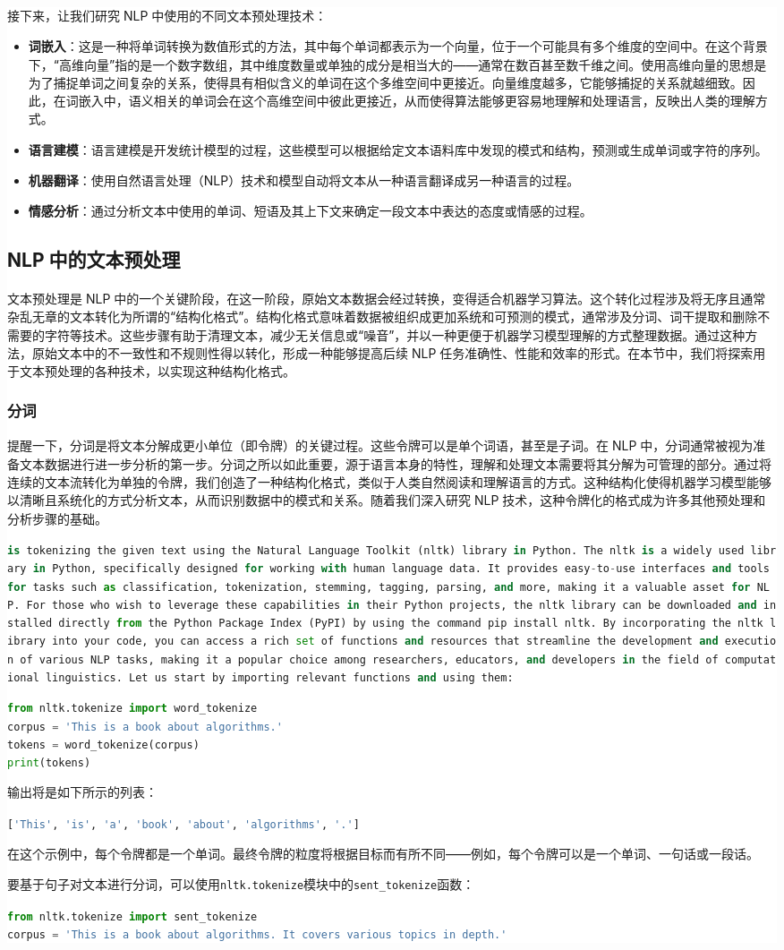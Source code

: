 接下来，让我们研究 NLP 中使用的不同文本预处理技术：

+   **词嵌入**：这是一种将单词转换为数值形式的方法，其中每个单词都表示为一个向量，位于一个可能具有多个维度的空间中。在这个背景下，“高维向量”指的是一个数字数组，其中维度数量或单独的成分是相当大的——通常在数百甚至数千维之间。使用高维向量的思想是为了捕捉单词之间复杂的关系，使得具有相似含义的单词在这个多维空间中更接近。向量维度越多，它能够捕捉的关系就越细致。因此，在词嵌入中，语义相关的单词会在这个高维空间中彼此更接近，从而使得算法能够更容易地理解和处理语言，反映出人类的理解方式。

+   **语言建模**：语言建模是开发统计模型的过程，这些模型可以根据给定文本语料库中发现的模式和结构，预测或生成单词或字符的序列。

+   **机器翻译**：使用自然语言处理（NLP）技术和模型自动将文本从一种语言翻译成另一种语言的过程。

+   **情感分析**：通过分析文本中使用的单词、短语及其上下文来确定一段文本中表达的态度或情感的过程。

## NLP 中的文本预处理

文本预处理是 NLP 中的一个关键阶段，在这一阶段，原始文本数据会经过转换，变得适合机器学习算法。这个转化过程涉及将无序且通常杂乱无章的文本转化为所谓的“结构化格式”。结构化格式意味着数据被组织成更加系统和可预测的模式，通常涉及分词、词干提取和删除不需要的字符等技术。这些步骤有助于清理文本，减少无关信息或“噪音”，并以一种更便于机器学习模型理解的方式整理数据。通过这种方法，原始文本中的不一致性和不规则性得以转化，形成一种能够提高后续 NLP 任务准确性、性能和效率的形式。在本节中，我们将探索用于文本预处理的各种技术，以实现这种结构化格式。

### 分词

提醒一下，分词是将文本分解成更小单位（即令牌）的关键过程。这些令牌可以是单个词语，甚至是子词。在 NLP 中，分词通常被视为准备文本数据进行进一步分析的第一步。分词之所以如此重要，源于语言本身的特性，理解和处理文本需要将其分解为可管理的部分。通过将连续的文本流转化为单独的令牌，我们创造了一种结构化格式，类似于人类自然阅读和理解语言的方式。这种结构化使得机器学习模型能够以清晰且系统化的方式分析文本，从而识别数据中的模式和关系。随着我们深入研究 NLP 技术，这种令牌化的格式成为许多其他预处理和分析步骤的基础。

```py
is tokenizing the given text using the Natural Language Toolkit (nltk) library in Python. The nltk is a widely used library in Python, specifically designed for working with human language data. It provides easy-to-use interfaces and tools for tasks such as classification, tokenization, stemming, tagging, parsing, and more, making it a valuable asset for NLP. For those who wish to leverage these capabilities in their Python projects, the nltk library can be downloaded and installed directly from the Python Package Index (PyPI) by using the command pip install nltk. By incorporating the nltk library into your code, you can access a rich set of functions and resources that streamline the development and execution of various NLP tasks, making it a popular choice among researchers, educators, and developers in the field of computational linguistics. Let us start by importing relevant functions and using them:
```

```py
from nltk.tokenize import word_tokenize
corpus = 'This is a book about algorithms.'
tokens = word_tokenize(corpus)
print(tokens) 
```

输出将是如下所示的列表：

```py
['This', 'is', 'a', 'book', 'about', 'algorithms', '.'] 
```

在这个示例中，每个令牌都是一个单词。最终令牌的粒度将根据目标而有所不同——例如，每个令牌可以是一个单词、一句话或一段话。

要基于句子对文本进行分词，可以使用`nltk.tokenize`模块中的`sent_tokenize`函数：

```py
from nltk.tokenize import sent_tokenize
corpus = 'This is a book about algorithms. It covers various topics in depth.' 
```

